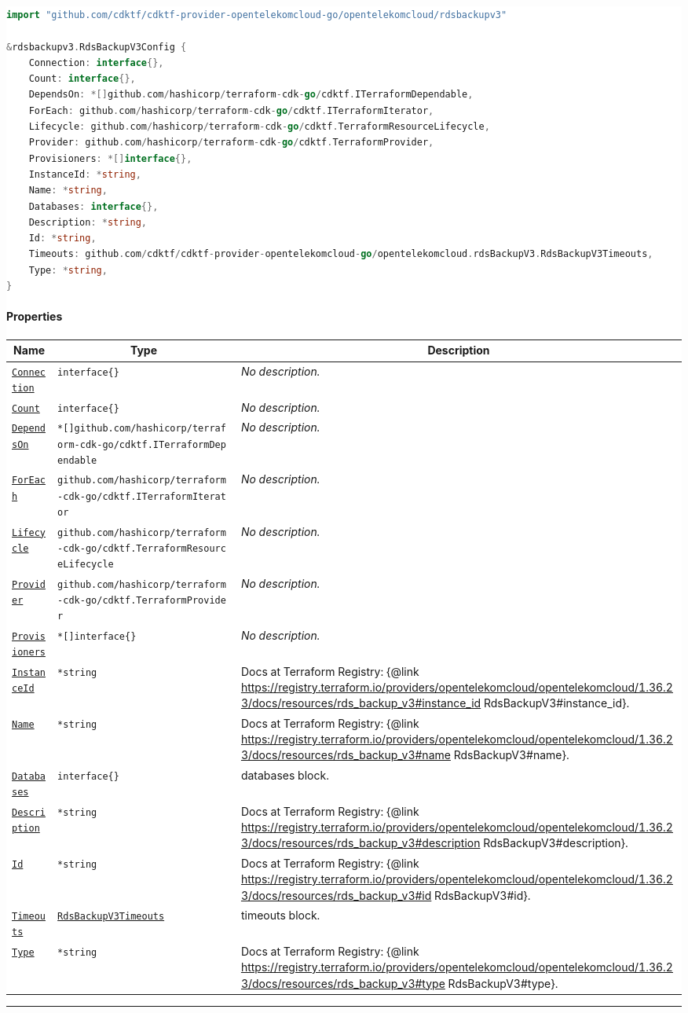 ```go
import "github.com/cdktf/cdktf-provider-opentelekomcloud-go/opentelekomcloud/rdsbackupv3"

&rdsbackupv3.RdsBackupV3Config {
	Connection: interface{},
	Count: interface{},
	DependsOn: *[]github.com/hashicorp/terraform-cdk-go/cdktf.ITerraformDependable,
	ForEach: github.com/hashicorp/terraform-cdk-go/cdktf.ITerraformIterator,
	Lifecycle: github.com/hashicorp/terraform-cdk-go/cdktf.TerraformResourceLifecycle,
	Provider: github.com/hashicorp/terraform-cdk-go/cdktf.TerraformProvider,
	Provisioners: *[]interface{},
	InstanceId: *string,
	Name: *string,
	Databases: interface{},
	Description: *string,
	Id: *string,
	Timeouts: github.com/cdktf/cdktf-provider-opentelekomcloud-go/opentelekomcloud.rdsBackupV3.RdsBackupV3Timeouts,
	Type: *string,
}
```

#### Properties <a name="Properties" id="Properties"></a>

| **Name** | **Type** | **Description** |
| --- | --- | --- |
| <code><a href="#@cdktf/provider-opentelekomcloud.rdsBackupV3.RdsBackupV3Config.property.connection">Connection</a></code> | <code>interface{}</code> | *No description.* |
| <code><a href="#@cdktf/provider-opentelekomcloud.rdsBackupV3.RdsBackupV3Config.property.count">Count</a></code> | <code>interface{}</code> | *No description.* |
| <code><a href="#@cdktf/provider-opentelekomcloud.rdsBackupV3.RdsBackupV3Config.property.dependsOn">DependsOn</a></code> | <code>*[]github.com/hashicorp/terraform-cdk-go/cdktf.ITerraformDependable</code> | *No description.* |
| <code><a href="#@cdktf/provider-opentelekomcloud.rdsBackupV3.RdsBackupV3Config.property.forEach">ForEach</a></code> | <code>github.com/hashicorp/terraform-cdk-go/cdktf.ITerraformIterator</code> | *No description.* |
| <code><a href="#@cdktf/provider-opentelekomcloud.rdsBackupV3.RdsBackupV3Config.property.lifecycle">Lifecycle</a></code> | <code>github.com/hashicorp/terraform-cdk-go/cdktf.TerraformResourceLifecycle</code> | *No description.* |
| <code><a href="#@cdktf/provider-opentelekomcloud.rdsBackupV3.RdsBackupV3Config.property.provider">Provider</a></code> | <code>github.com/hashicorp/terraform-cdk-go/cdktf.TerraformProvider</code> | *No description.* |
| <code><a href="#@cdktf/provider-opentelekomcloud.rdsBackupV3.RdsBackupV3Config.property.provisioners">Provisioners</a></code> | <code>*[]interface{}</code> | *No description.* |
| <code><a href="#@cdktf/provider-opentelekomcloud.rdsBackupV3.RdsBackupV3Config.property.instanceId">InstanceId</a></code> | <code>*string</code> | Docs at Terraform Registry: {@link https://registry.terraform.io/providers/opentelekomcloud/opentelekomcloud/1.36.23/docs/resources/rds_backup_v3#instance_id RdsBackupV3#instance_id}. |
| <code><a href="#@cdktf/provider-opentelekomcloud.rdsBackupV3.RdsBackupV3Config.property.name">Name</a></code> | <code>*string</code> | Docs at Terraform Registry: {@link https://registry.terraform.io/providers/opentelekomcloud/opentelekomcloud/1.36.23/docs/resources/rds_backup_v3#name RdsBackupV3#name}. |
| <code><a href="#@cdktf/provider-opentelekomcloud.rdsBackupV3.RdsBackupV3Config.property.databases">Databases</a></code> | <code>interface{}</code> | databases block. |
| <code><a href="#@cdktf/provider-opentelekomcloud.rdsBackupV3.RdsBackupV3Config.property.description">Description</a></code> | <code>*string</code> | Docs at Terraform Registry: {@link https://registry.terraform.io/providers/opentelekomcloud/opentelekomcloud/1.36.23/docs/resources/rds_backup_v3#description RdsBackupV3#description}. |
| <code><a href="#@cdktf/provider-opentelekomcloud.rdsBackupV3.RdsBackupV3Config.property.id">Id</a></code> | <code>*string</code> | Docs at Terraform Registry: {@link https://registry.terraform.io/providers/opentelekomcloud/opentelekomcloud/1.36.23/docs/resources/rds_backup_v3#id RdsBackupV3#id}. |
| <code><a href="#@cdktf/provider-opentelekomcloud.rdsBackupV3.RdsBackupV3Config.property.timeouts">Timeouts</a></code> | <code><a href="#@cdktf/provider-opentelekomcloud.rdsBackupV3.RdsBackupV3Timeouts">RdsBackupV3Timeouts</a></code> | timeouts block. |
| <code><a href="#@cdktf/provider-opentelekomcloud.rdsBackupV3.RdsBackupV3Config.property.type">Type</a></code> | <code>*string</code> | Docs at Terraform Registry: {@link https://registry.terraform.io/providers/opentelekomcloud/opentelekomcloud/1.36.23/docs/resources/rds_backup_v3#type RdsBackupV3#type}. |

---
